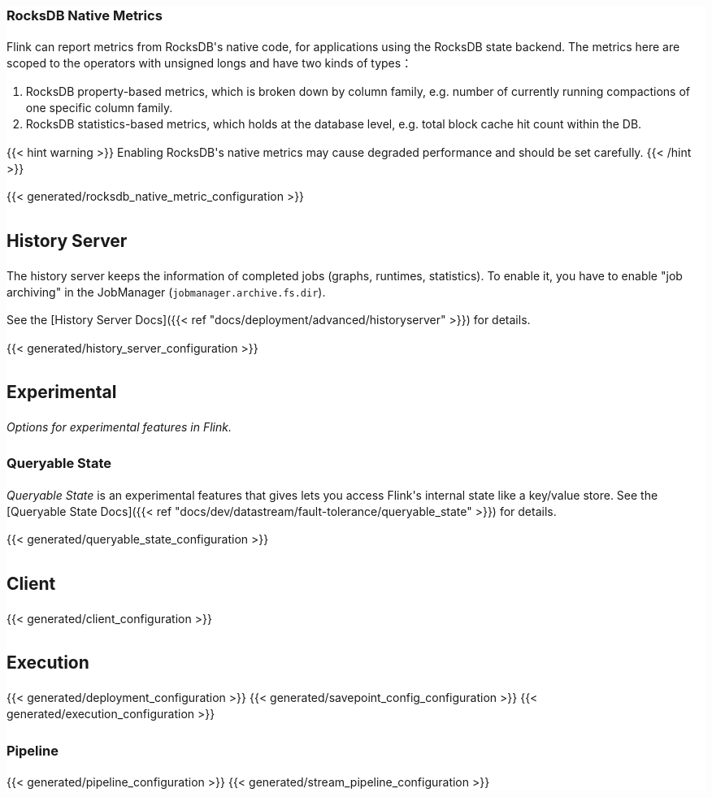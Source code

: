 ### RocksDB Native Metrics

Flink can report metrics from RocksDB's native code, for applications using the RocksDB state backend. The metrics here
are scoped to the operators with unsigned longs and have two kinds of types：

1. RocksDB property-based metrics, which is broken down by column family, e.g. number of currently running compactions
   of one specific column family.
2. RocksDB statistics-based metrics, which holds at the database level, e.g. total block cache hit count within the DB.

{{< hint warning >}} Enabling RocksDB's native metrics may cause degraded performance and should be set carefully. {{<
/hint >}}

{{< generated/rocksdb_native_metric_configuration >}}

## History Server

The history server keeps the information of completed jobs (graphs, runtimes, statistics). To enable it, you have to
enable "job archiving" in the JobManager (`jobmanager.archive.fs.dir`).

See the [History Server Docs]({{< ref "docs/deployment/advanced/historyserver" >}}) for details.

{{< generated/history_server_configuration >}}

## Experimental

*Options for experimental features in Flink.*

### Queryable State

*Queryable State* is an experimental features that gives lets you access Flink's internal state like a key/value store.
See the [Queryable State Docs]({{< ref "docs/dev/datastream/fault-tolerance/queryable_state" >}}) for details.

{{< generated/queryable_state_configuration >}}

## Client

{{< generated/client_configuration >}}

## Execution

{{< generated/deployment_configuration >}} {{< generated/savepoint_config_configuration >}} {{<
generated/execution_configuration >}}

### Pipeline

{{< generated/pipeline_configuration >}} {{< generated/stream_pipeline_configuration >}}
